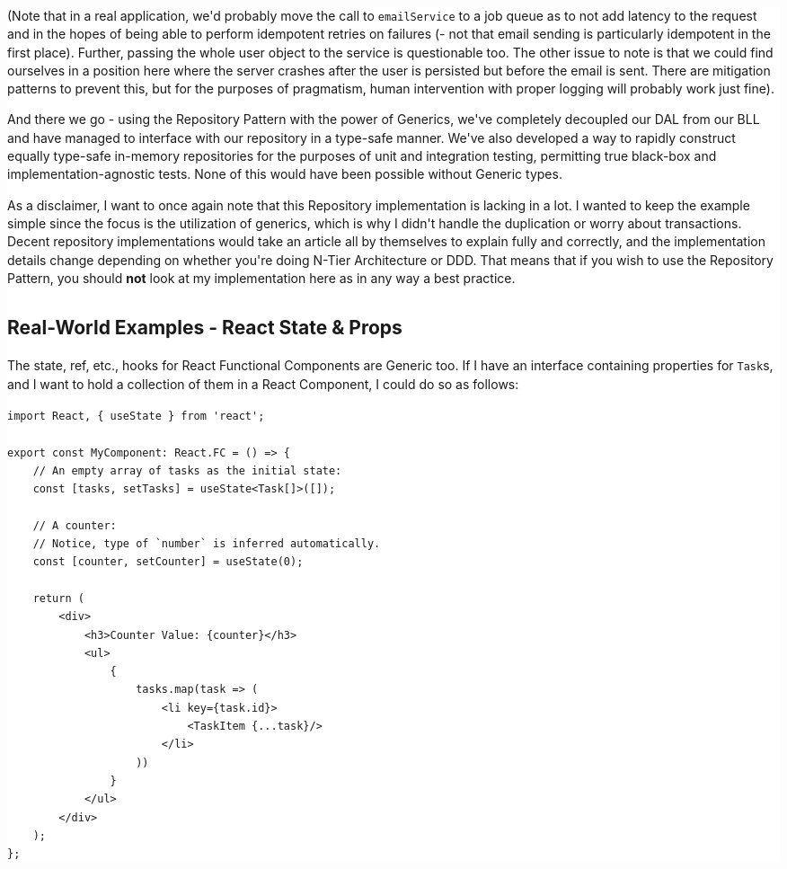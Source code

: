 (Note that in a real application, we'd probably move the call to `emailService` to a job queue as to not add latency to the request and in the hopes of being able to perform idempotent retries on failures (- not that email sending is particularly idempotent in the first place). Further, passing the whole user object to the service is questionable too. The other issue to note is that we could find ourselves in a position here where the server crashes after the user is persisted but before the email is sent. There are mitigation patterns to prevent this, but for the purposes of pragmatism, human intervention with proper logging will probably work just fine).

And there we go - using the Repository Pattern with the power of Generics, we've completely decoupled our DAL from our BLL and have managed to interface with our repository in a type-safe manner. We've also developed a way to rapidly construct equally type-safe in-memory repositories for the purposes of unit and integration testing, permitting true black-box and implementation-agnostic tests. None of this would have been possible without Generic types.

As a disclaimer, I want to once again note that this Repository implementation is lacking in a lot. I wanted to keep the example simple since the focus is the utilization of generics, which is why I didn't handle the duplication or worry about transactions. Decent repository implementations would take an article all by themselves to explain fully and correctly, and the implementation details change depending on whether you're doing N-Tier Architecture or DDD. That means that if you wish to use the Repository Pattern, you should **not** look at my implementation here as in any way a best practice.

## Real-World Examples - React State & Props

The state, ref, etc., hooks for React Functional Components are Generic too. If I have an interface containing properties for `Task`s, and I want to hold a collection of them in a React Component, I could do so as follows:

```tsx
import React, { useState } from 'react';

export const MyComponent: React.FC = () => {
    // An empty array of tasks as the initial state:
    const [tasks, setTasks] = useState<Task[]>([]);
    
    // A counter:
    // Notice, type of `number` is inferred automatically.
    const [counter, setCounter] = useState(0);
    
    return (
        <div>
            <h3>Counter Value: {counter}</h3>
            <ul>
                {
                    tasks.map(task => (
                        <li key={task.id}>
                            <TaskItem {...task}/>
                        </li>
                    ))
                }
            </ul>
        </div>
    );
};
```

